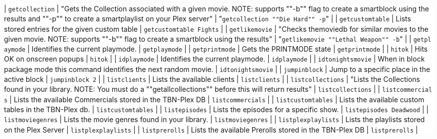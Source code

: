 | `getcollection`           | "Gets the Collection associated with a given movie. NOTE: supports ""-b"" flag to create a smartblock using the results and ""-p"" to create a smartplaylist on your Plex server"                                                                          | "`getcollection ""Die Hard"" -p`"                            | 
| `getcustomtable`          | Lists stored entries for the given custom table                                                                                                                                                                                                            | `getcustomtable Fights`                                      | 
| `getlikemovie`            | "Checks themoviedb for similar movies to the given movie. NOTE: supports ""-b"" flag to create a smartblock using the results"                                                                                                                             | "`getlikemovie ""Lethal Weapon"" -b`"                        | 
| `getplaymode`             |  Identifies the current playmode.                                                                                                                                                                                                                          | `getplaymode`                                                | 
| `getprintmode`            | Gets the PRINTMODE state                                                                                                                                                                                                                                   | `getprintmode`                                               | 
| `hitok`                   | Hits OK on onscreen popups                                                                                                                                                                                                                                 | `hitok`                                                      | 
| `idplaymode`              | Identifies the current playmode.                                                                                                                                                                                                                           | `idplaymode`                                                 | 
| `idtonightsmovie`         | When in block package mode this command identifies the next random movie.                                                                                                                                                                                  | `idtonightsmovie`                                            | 
| `jumpinblock`             | Jump to a specific place in the active block                                                                                                                                                                                                               | `jumpinblock 2`                                              | 
| `listclients`             | Lists the available clients                                                                                                                                                                                                                                | `listclients`                                                | 
| `listcollections`         | "Lists the Collections found in your library. NOTE: You  must do a ""getallcollections"" before this will return results"                                                                                                                                  | `listcollections`                                            | 
| `listcommercials`         | Lists the available Commercials stored in the TBN-Plex DB                                                                                                                                                                                                  | `listcommercials`                                            | 
| `listcustomtables`        | Lists the available custom tables in the TBN-Plex db.                                                                                                                                                                                                      | `listcustomtables`                                           | 
| `listepisodes`            | Lists the episodes for a specific show.                                                                                                                                                                                                                    | `listepisodes Deadwood`                                      | 
| `listmoviegenres`         | Lists the movie genres found in your library.                                                                                                                                                                                                              | `listmoviegenres`                                            | 
| `listplexplaylists`       | Lists the playlists stored on the Plex Server                                                                                                                                                                                                              | `listplexplaylists`                                          | 
| `listprerolls`            | Lists the available Prerolls stored in the TBN-Plex DB                                                                                                                                                                                                     | `listprerolls`                                               | 